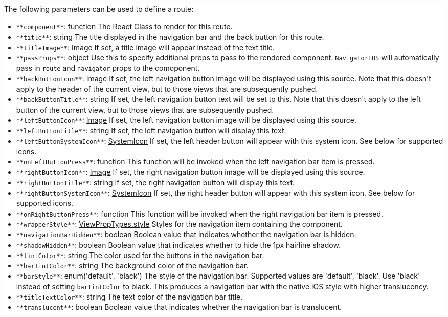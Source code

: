 The following parameters can be used to define a route:

* `**component**`: function
  The React Class to render for this route. 
* `**title**`: string
  The title displayed in the navigation bar and the back button for this route. 
* `**titleImage**`: [Image](docs/image.html)
  If set, a title image will appear instead of the text title. 
* `**passProps**`: object
  Use this to specify additional props to pass to the rendered component. `NavigatorIOS` will automatically pass in `route` and `navigator` props to the comoponent. 
* `**backButtonIcon**`: [Image](docs/image.html)
  If set, the left navigation button image will be displayed using this source. Note that this doesn't apply to the header of the current view, but to those views that are subsequently pushed. 
* `**backButtonTitle**`: string
  If set, the left navigation button text will be set to this. Note that this doesn't apply to the left button of the current view, but to those views that are subsequently pushed.
* `**leftButtonIcon**`: [Image](docs/image.html)
  If set, the left navigation button image will be displayed using this source. 
* `**leftButtonTitle**`: string
  If set, the left navigation button will display this text. 
* `**leftButtonSystemIcon**`: [SystemIcon](docs/navigatorios.html#system-icons)
  If set, the left header button will appear with this system icon. See below for supported icons.
* `**onLeftButtonPress**`: function
  This function will be invoked when the left navigation bar item is pressed. 
* `**rightButtonIcon**`: [Image](docs/image.html)
  If set, the right navigation button image will be displayed using this source. 
* `**rightButtonTitle**`: string
  If set, the right navigation button will display this text. 
* `**rightButtonSystemIcon**`: [SystemIcon](docs/navigatorios.html#system-icons)
  If set, the right header button will appear with this system icon. See below for supported icons.
* `**onRightButtonPress**`: function
  This function will be invoked when the right navigation bar item is pressed. 
* `**wrapperStyle**`: [ViewPropTypes.style](docs/viewproptypes.html#style)
  Styles for the navigation item containing the component. 
* `**navigationBarHidden**`: boolean
  Boolean value that indicates whether the navigation bar is hidden. 
* `**shadowHidden**`: boolean
  Boolean value that indicates whether to hide the 1px hairline shadow. 
* `**tintColor**`: string
  The color used for the buttons in the navigation bar. 
* `**barTintColor**`: string
  The background color of the navigation bar. 
* `**barStyle**`: enum('default', 'black')
  The style of the navigation bar. Supported values are 'default', 'black'. Use 'black' instead of setting `barTintColor` to black. This produces a navigation bar with the native iOS style with higher translucency.
* `**titleTextColor**`: string
  The text color of the navigation bar title. 
* `**translucent**`: boolean
  Boolean value that indicates whether the navigation bar is translucent. 
